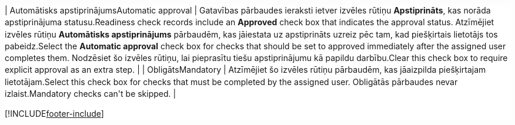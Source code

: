 | <span data-ttu-id="a6080-248">Automātisks apstiprinājums</span><span class="sxs-lookup"><span data-stu-id="a6080-248">Automatic approval</span></span> | <span data-ttu-id="a6080-249">Gatavības pārbaudes ieraksti ietver izvēles rūtiņu **Apstiprināts**, kas norāda apstiprinājuma statusu.</span><span class="sxs-lookup"><span data-stu-id="a6080-249">Readiness check records include an **Approved** check box that indicates the approval status.</span></span> <span data-ttu-id="a6080-250">Atzīmējiet izvēles rūtiņu **Automātisks apstiprinājums** pārbaudēm, kas jāiestata uz apstiprināts uzreiz pēc tam, kad piešķirtais lietotājs tos pabeidz.</span><span class="sxs-lookup"><span data-stu-id="a6080-250">Select the **Automatic approval** check box for checks that should be set to approved immediately after the assigned user completes them.</span></span> <span data-ttu-id="a6080-251">Nodzēsiet šo izvēles rūtiņu, lai pieprasītu tiešu apstiprinājumu kā papildu darbību.</span><span class="sxs-lookup"><span data-stu-id="a6080-251">Clear this check box to require explicit approval as an extra step.</span></span> |
| <span data-ttu-id="a6080-252">Obligāts</span><span class="sxs-lookup"><span data-stu-id="a6080-252">Mandatory</span></span> | <span data-ttu-id="a6080-253">Atzīmējiet šo izvēles rūtiņu pārbaudēm, kas jāaizpilda piešķirtajam lietotājam.</span><span class="sxs-lookup"><span data-stu-id="a6080-253">Select this check box for checks that must be completed by the assigned user.</span></span> <span data-ttu-id="a6080-254">Obligātās pārbaudes nevar izlaist.</span><span class="sxs-lookup"><span data-stu-id="a6080-254">Mandatory checks can't be skipped.</span></span> |


[!INCLUDE[footer-include](../../includes/footer-banner.md)]